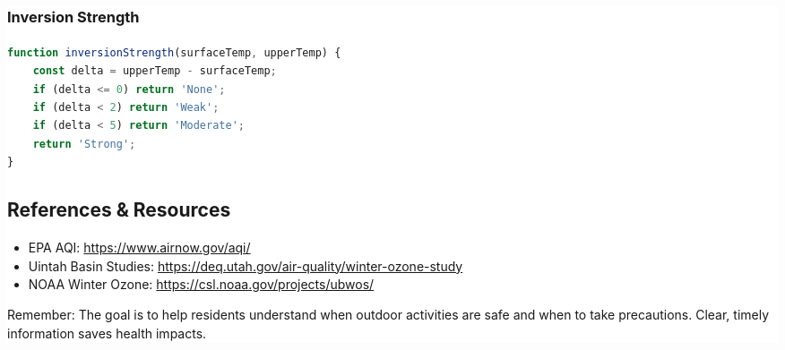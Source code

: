 ### Inversion Strength
```javascript
function inversionStrength(surfaceTemp, upperTemp) {
    const delta = upperTemp - surfaceTemp;
    if (delta <= 0) return 'None';
    if (delta < 2) return 'Weak';
    if (delta < 5) return 'Moderate';
    return 'Strong';
}
```

## References & Resources
- EPA AQI: https://www.airnow.gov/aqi/
- Uintah Basin Studies: https://deq.utah.gov/air-quality/winter-ozone-study
- NOAA Winter Ozone: https://csl.noaa.gov/projects/ubwos/

Remember: The goal is to help residents understand when outdoor activities are safe and when to take precautions. Clear, timely information saves health impacts.